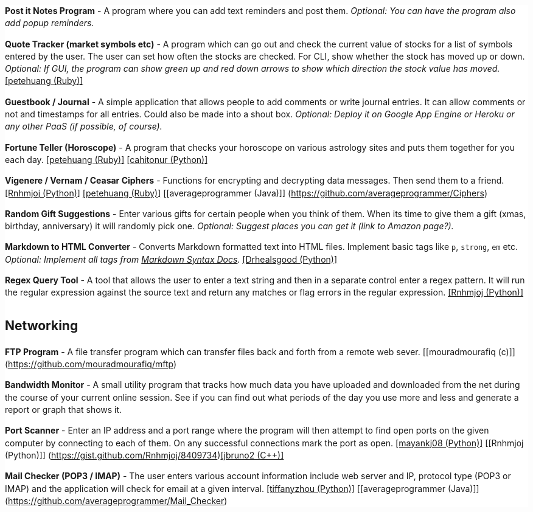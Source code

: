 **Post it Notes Program** - A program where you can add text reminders and post them. *Optional: You can have the program also add popup reminders.*

**Quote Tracker (market symbols etc)** - A program which can go out and check the current value of stocks for a list of symbols entered by the user. The user can set how often the stocks are checked. For CLI, show whether the stock has moved up or down. *Optional: If GUI, the program can show green up and red down arrows to show which direction the stock value has moved.* [[petehuang (Ruby)]](https://github.com/petehuang/Projects/blob/master/Text/stock_price.rb)

**Guestbook / Journal** - A simple application that allows people to add comments or write journal entries. It can allow comments or not and timestamps for all entries. Could also be made into a shout box. *Optional: Deploy it on Google App Engine or Heroku or any other PaaS (if possible, of course).*

**Fortune Teller (Horoscope)** - A program that checks your horoscope on various astrology sites and puts them together for you each day. [[petehuang (Ruby)]](https://github.com/petehuang/Projects/blob/master/Text/horoscope.rb) [[cahitonur (Python)]](https://github.com/cahitonur/mini-project/blob/master/horoscope/horoscope.py)

**Vigenere / Vernam / Ceasar Ciphers** - Functions for encrypting and decrypting data messages. Then send them to a friend. [[Rnhmjoj (Python)]](https://github.com/Rnhmjoj/Crypto) [[petehuang (Ruby)]](https://github.com/petehuang/Projects/blob/master/Text/cipher.rb) [[averageprogrammer (Java)]] (https://github.com/averageprogrammer/Ciphers)

**Random Gift Suggestions** - Enter various gifts for certain people when you think of them. When its time to give them a gift (xmas, birthday, anniversary) it will randomly pick one. *Optional: Suggest places you can get it (link to Amazon page?).*

**Markdown to HTML Converter** - Converts Markdown formatted text into HTML files. Implement basic tags like `p`, `strong`, `em` etc. *Optional: Implement all tags from [Markdown Syntax Docs](http://daringfireball.net/projects/markdown/syntax).* [[Drhealsgood (Python)]](https://github.com/Drhealsgood/miniprojects/blob/master/text_projects/auto_markup/markup.py)

**Regex Query Tool** - A tool that allows the user to enter a text string and then in a separate control enter a regex pattern. It will run the regular expression against the source text and return any matches or flag errors in the regular expression. [[Rnhmjoj (Python)]](https://gist.github.com/Rnhmjoj/6140266)

Networking
---------

**FTP Program** - A file transfer program which can transfer files back and forth from a remote web sever. [[mouradmourafiq (c)]] (https://github.com/mouradmourafiq/mftp)

**Bandwidth Monitor** - A small utility program that tracks how much data you have uploaded and downloaded from the net during the course of your current online session. See if you can find out what periods of the day you use more and less and generate a report or graph that shows it.

**Port Scanner** - Enter an IP address and a port range where the program will then attempt to find open ports on the given computer by connecting to each of them. On any successful connections mark the port as open. [[mayankj08 (Python)]](https://github.com/mayankj08/Python-Programs/blob/master/open_ports.py) [[Rnhmjoj (Python)]] (https://gist.github.com/Rnhmjoj/8409734)[[jbruno2 (C++)]](https://github.com/jbruno2/SimplePortScanner/blob/master/portscanner.cpp)

**Mail Checker (POP3 / IMAP)** - The user enters various account information include web server and IP, protocol type (POP3 or IMAP) and the application will check for email at a given interval. [[tiffanyzhou (Python)]](https://github.com/TiffanyZhou/Projects/blob/master/Networking/mail_checker.py) [[averageprogrammer (Java)]] (https://github.com/averageprogrammer/Mail_Checker)
